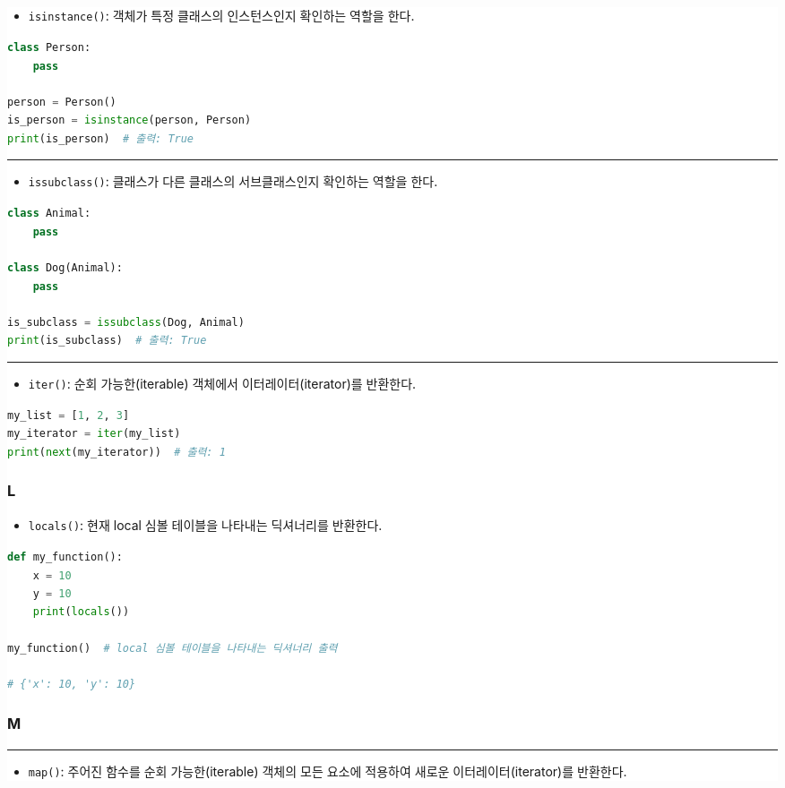 
- `isinstance()`: 객체가 특정 클래스의 인스턴스인지 확인하는 역할을 한다.

```python
class Person:
    pass

person = Person()
is_person = isinstance(person, Person)
print(is_person)  # 출력: True
```

---

- `issubclass()`: 클래스가 다른 클래스의 서브클래스인지 확인하는 역할을 한다.

```python
class Animal:
    pass

class Dog(Animal):
    pass

is_subclass = issubclass(Dog, Animal)
print(is_subclass)  # 출력: True
```

---

- `iter()`: 순회 가능한(iterable) 객체에서 이터레이터(iterator)를 반환한다.

```python
my_list = [1, 2, 3]
my_iterator = iter(my_list)
print(next(my_iterator))  # 출력: 1
```

### L

- `locals()`: 현재 local 심볼 테이블을 나타내는 딕셔너리를 반환한다.

```python
def my_function():
    x = 10
    y = 10
    print(locals())

my_function()  # local 심볼 테이블을 나타내는 딕셔너리 출력

# {'x': 10, 'y': 10}
```

### M

---

- `map()`: 주어진 함수를 순회 가능한(iterable) 객체의 모든 요소에 적용하여 새로운 이터레이터(iterator)를 반환한다.
